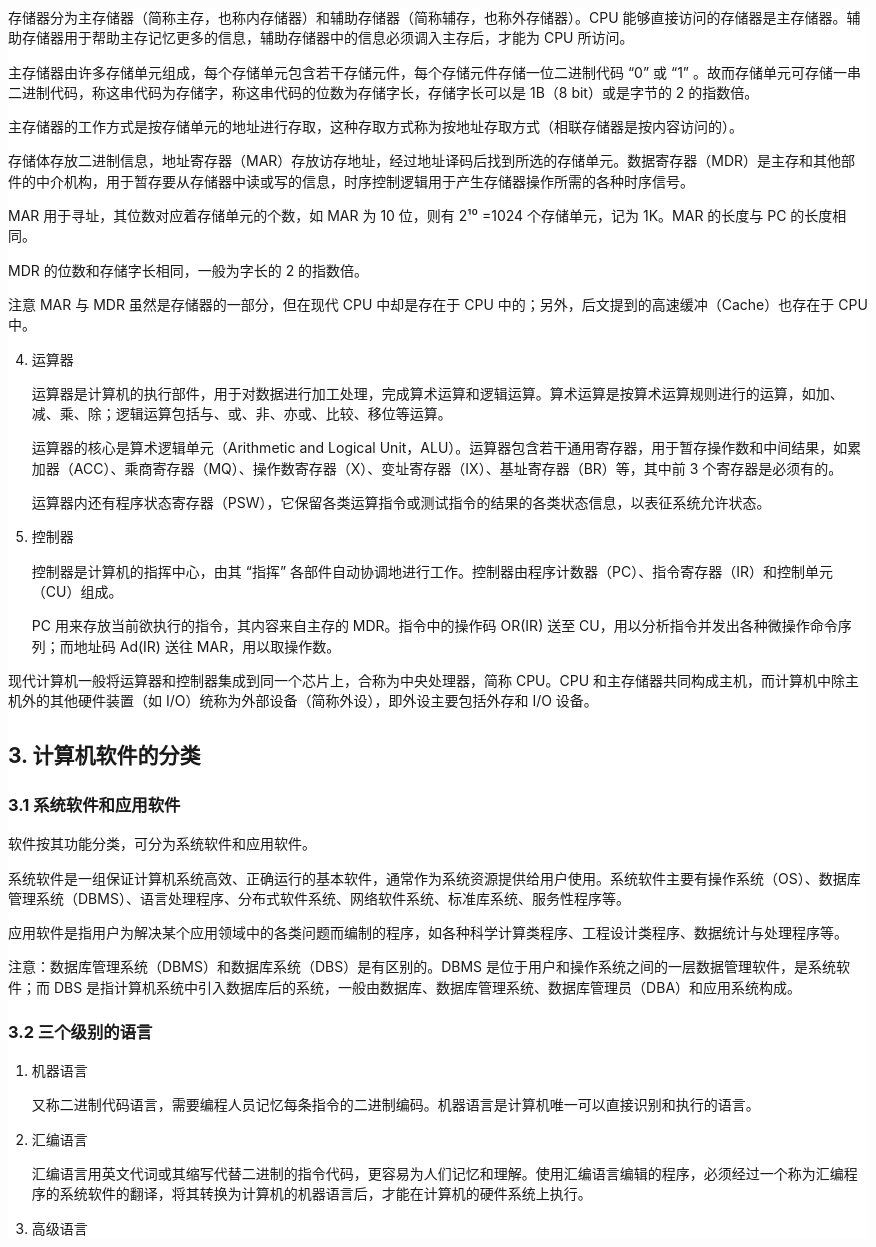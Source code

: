    存储器分为主存储器（简称主存，也称内存储器）和辅助存储器（简称辅存，也称外存储器）。CPU 能够直接访问的存储器是主存储器。辅助存储器用于帮助主存记忆更多的信息，辅助存储器中的信息必须调入主存后，才能为 CPU 所访问。

   主存储器由许多存储单元组成，每个存储单元包含若干存储元件，每个存储元件存储一位二进制代码 “0” 或 “1” 。故而存储单元可存储一串二进制代码，称这串代码为存储字，称这串代码的位数为存储字长，存储字长可以是 1B（8 bit）或是字节的 2 的指数倍。

   主存储器的工作方式是按存储单元的地址进行存取，这种存取方式称为按地址存取方式（相联存储器是按内容访问的）。

   存储体存放二进制信息，地址寄存器（MAR）存放访存地址，经过地址译码后找到所选的存储单元。数据寄存器（MDR）是主存和其他部件的中介机构，用于暂存要从存储器中读或写的信息，时序控制逻辑用于产生存储器操作所需的各种时序信号。

   MAR 用于寻址，其位数对应着存储单元的个数，如 MAR 为 10 位，则有 2¹⁰ =1024 个存储单元，记为 1K。MAR 的长度与 PC 的长度相同。

   MDR 的位数和存储字长相同，一般为字长的 2 的指数倍。

   注意 MAR 与 MDR 虽然是存储器的一部分，但在现代 CPU 中却是存在于 CPU 中的；另外，后文提到的高速缓冲（Cache）也存在于 CPU 中。

4. 运算器

   运算器是计算机的执行部件，用于对数据进行加工处理，完成算术运算和逻辑运算。算术运算是按算术运算规则进行的运算，如加、减、乘、除；逻辑运算包括与、或、非、亦或、比较、移位等运算。

   运算器的核心是算术逻辑单元（Arithmetic and Logical Unit，ALU）。运算器包含若干通用寄存器，用于暂存操作数和中间结果，如累加器（ACC）、乘商寄存器（MQ）、操作数寄存器（X）、变址寄存器（IX）、基址寄存器（BR）等，其中前 3 个寄存器是必须有的。

   运算器内还有程序状态寄存器（PSW），它保留各类运算指令或测试指令的结果的各类状态信息，以表征系统允许状态。

5. 控制器

   控制器是计算机的指挥中心，由其 “指挥” 各部件自动协调地进行工作。控制器由程序计数器（PC）、指令寄存器（IR）和控制单元（CU）组成。

   PC 用来存放当前欲执行的指令，其内容来自主存的 MDR。指令中的操作码 OR(IR) 送至 CU，用以分析指令并发出各种微操作命令序列；而地址码 Ad(IR) 送往 MAR，用以取操作数。

现代计算机一般将运算器和控制器集成到同一个芯片上，合称为中央处理器，简称 CPU。CPU 和主存储器共同构成主机，而计算机中除主机外的其他硬件装置（如 I/O）统称为外部设备（简称外设），即外设主要包括外存和 I/O 设备。

## 3. 计算机软件的分类

### 3.1 系统软件和应用软件

软件按其功能分类，可分为系统软件和应用软件。

系统软件是一组保证计算机系统高效、正确运行的基本软件，通常作为系统资源提供给用户使用。系统软件主要有操作系统（OS）、数据库管理系统（DBMS）、语言处理程序、分布式软件系统、网络软件系统、标准库系统、服务性程序等。

应用软件是指用户为解决某个应用领域中的各类问题而编制的程序，如各种科学计算类程序、工程设计类程序、数据统计与处理程序等。

注意：数据库管理系统（DBMS）和数据库系统（DBS）是有区别的。DBMS 是位于用户和操作系统之间的一层数据管理软件，是系统软件；而 DBS 是指计算机系统中引入数据库后的系统，一般由数据库、数据库管理系统、数据库管理员（DBA）和应用系统构成。

### 3.2 三个级别的语言

1. 机器语言

   又称二进制代码语言，需要编程人员记忆每条指令的二进制编码。机器语言是计算机唯一可以直接识别和执行的语言。

2. 汇编语言

   汇编语言用英文代词或其缩写代替二进制的指令代码，更容易为人们记忆和理解。使用汇编语言编辑的程序，必须经过一个称为汇编程序的系统软件的翻译，将其转换为计算机的机器语言后，才能在计算机的硬件系统上执行。

3. 高级语言
